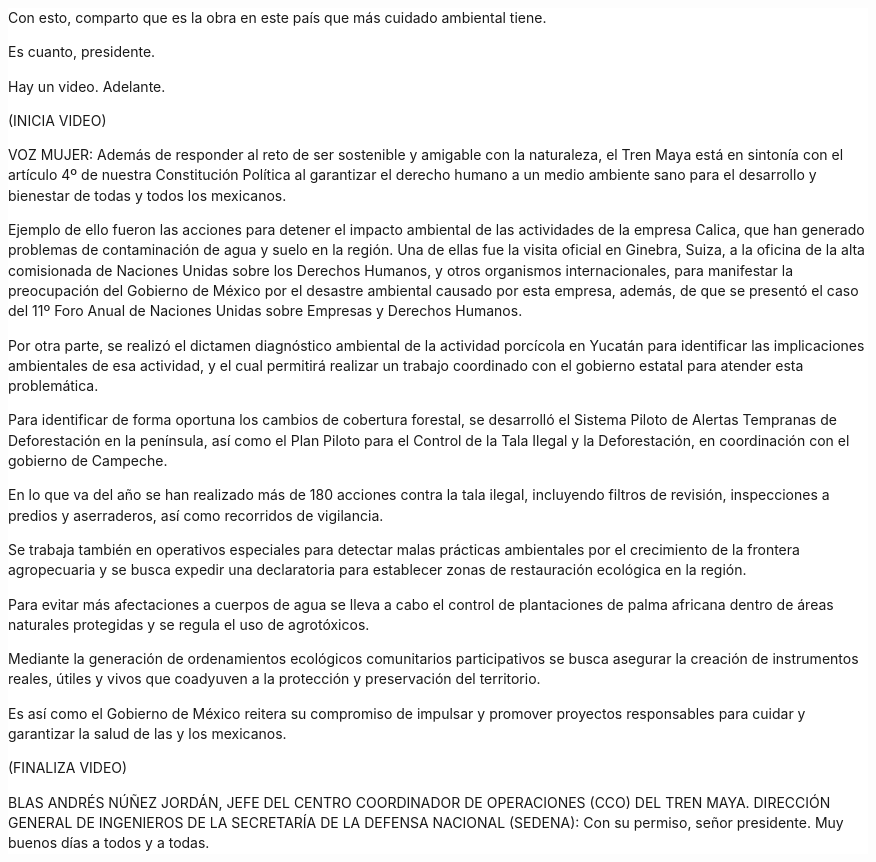 Con esto, comparto que es la obra en este país que más cuidado ambiental
tiene.

Es cuanto, presidente.

Hay un video. Adelante.

(INICIA VIDEO)

VOZ MUJER: Además de responder al reto de ser sostenible y amigable con la
naturaleza, el Tren Maya está en sintonía con el artículo 4º de nuestra
Constitución Política al garantizar el derecho humano a un medio ambiente sano
para el desarrollo y bienestar de todas y todos los mexicanos.

Ejemplo de ello fueron las acciones para detener el impacto ambiental de las
actividades de la empresa Calica, que han generado problemas de contaminación
de agua y suelo en la región. Una de ellas fue la visita oficial en Ginebra,
Suiza, a la oficina de la alta comisionada de Naciones Unidas sobre los
Derechos Humanos, y otros organismos internacionales, para manifestar la
preocupación del Gobierno de México por el desastre ambiental causado por esta
empresa, además, de que se presentó el caso del 11º Foro Anual de Naciones
Unidas sobre Empresas y Derechos Humanos.

Por otra parte, se realizó el dictamen diagnóstico ambiental de la actividad
porcícola en Yucatán para identificar las implicaciones ambientales de esa
actividad, y el cual permitirá realizar un trabajo coordinado con el gobierno
estatal para atender esta problemática.

Para identificar de forma oportuna los cambios de cobertura forestal, se
desarrolló el Sistema Piloto de Alertas Tempranas de Deforestación en la
península, así como el Plan Piloto para el Control de la Tala Ilegal y la
Deforestación, en coordinación con el gobierno de Campeche.

En lo que va del año se han realizado más de 180 acciones contra la tala
ilegal, incluyendo filtros de revisión, inspecciones a predios y aserraderos,
así como recorridos de vigilancia.

Se trabaja también en operativos especiales para detectar malas prácticas
ambientales por el crecimiento de la frontera agropecuaria y se busca expedir
una declaratoria para establecer zonas de restauración ecológica en la región.

Para evitar más afectaciones a cuerpos de agua se lleva a cabo el control de
plantaciones de palma africana dentro de áreas naturales protegidas y se
regula el uso de agrotóxicos.

Mediante la generación de ordenamientos ecológicos comunitarios participativos
se busca asegurar la creación de instrumentos reales, útiles y vivos que
coadyuven a la protección y preservación del territorio.

Es así como el Gobierno de México reitera su compromiso de impulsar y promover
proyectos responsables para cuidar y garantizar la salud de las y los
mexicanos.

(FINALIZA VIDEO)

BLAS ANDRÉS NÚÑEZ JORDÁN, JEFE DEL CENTRO COORDINADOR DE OPERACIONES (CCO) DEL
TREN MAYA. DIRECCIÓN GENERAL DE INGENIEROS DE LA SECRETARÍA DE LA DEFENSA
NACIONAL (SEDENA): Con su permiso, señor presidente. Muy buenos días a todos y
a todas.
